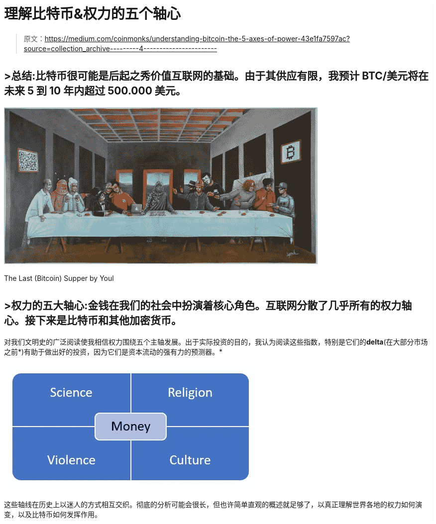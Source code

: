 # 理解比特币&权力的五个轴心

> 原文：<https://medium.com/coinmonks/understanding-bitcoin-the-5-axes-of-power-43e1fa7597ac?source=collection_archive---------4----------------------->

## **>总结**:比特币很可能是后起之秀价值互联网的基础。由于其供应有限，我预计 BTC/美元将在未来 5 到 10 年内超过 500.000 美元。

![](img/5d4aabb29db6f73cee4f4c38a21a8fba.png)

The Last (Bitcoin) Supper by Youl

## **>权力的五大轴心:金钱在我们的社会中扮演着核心角色。互联网分散了几乎所有的权力轴心。接下来是比特币和其他加密货币。**

对我们文明史的广泛阅读使我相信权力围绕五个主轴发展。出于实际投资的目的，我认为阅读这些指数，特别是它们的**delta**(在大部分市场之前*)有助于做出好的投资，因为它们是资本流动的强有力的预测器。*

![](img/3fa244aa2471a45bf4660bb4494d3fd2.png)

这些轴线在历史上以迷人的方式相互交织。彻底的分析可能会很长，但也许简单直观的概述就足够了，以真正理解世界各地的权力如何演变，以及比特币如何发挥作用。

